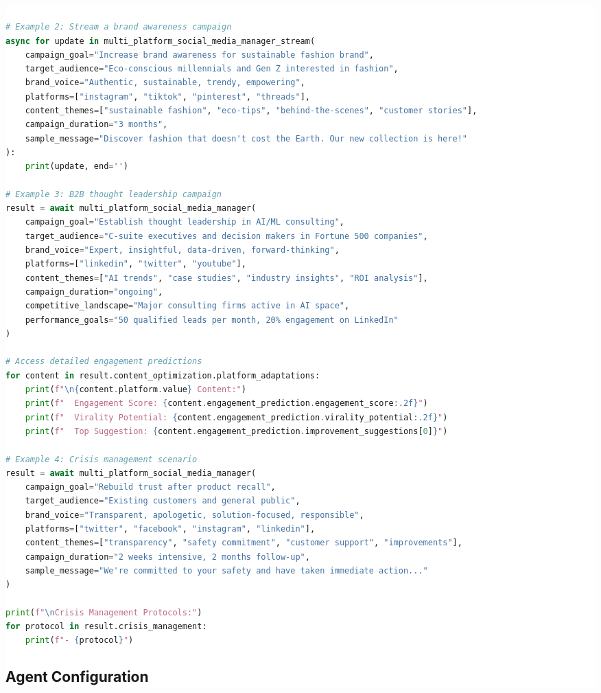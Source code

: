 ```python

# Example 2: Stream a brand awareness campaign
async for update in multi_platform_social_media_manager_stream(
    campaign_goal="Increase brand awareness for sustainable fashion brand",
    target_audience="Eco-conscious millennials and Gen Z interested in fashion",
    brand_voice="Authentic, sustainable, trendy, empowering",
    platforms=["instagram", "tiktok", "pinterest", "threads"],
    content_themes=["sustainable fashion", "eco-tips", "behind-the-scenes", "customer stories"],
    campaign_duration="3 months",
    sample_message="Discover fashion that doesn't cost the Earth. Our new collection is here!"
):
    print(update, end='')

# Example 3: B2B thought leadership campaign
result = await multi_platform_social_media_manager(
    campaign_goal="Establish thought leadership in AI/ML consulting",
    target_audience="C-suite executives and decision makers in Fortune 500 companies",
    brand_voice="Expert, insightful, data-driven, forward-thinking",
    platforms=["linkedin", "twitter", "youtube"],
    content_themes=["AI trends", "case studies", "industry insights", "ROI analysis"],
    campaign_duration="ongoing",
    competitive_landscape="Major consulting firms active in AI space",
    performance_goals="50 qualified leads per month, 20% engagement on LinkedIn"
)

# Access detailed engagement predictions
for content in result.content_optimization.platform_adaptations:
    print(f"\n{content.platform.value} Content:")
    print(f"  Engagement Score: {content.engagement_prediction.engagement_score:.2f}")
    print(f"  Virality Potential: {content.engagement_prediction.virality_potential:.2f}")
    print(f"  Top Suggestion: {content.engagement_prediction.improvement_suggestions[0]}")

# Example 4: Crisis management scenario
result = await multi_platform_social_media_manager(
    campaign_goal="Rebuild trust after product recall",
    target_audience="Existing customers and general public",
    brand_voice="Transparent, apologetic, solution-focused, responsible",
    platforms=["twitter", "facebook", "instagram", "linkedin"],
    content_themes=["transparency", "safety commitment", "customer support", "improvements"],
    campaign_duration="2 weeks intensive, 2 months follow-up",
    sample_message="We're committed to your safety and have taken immediate action..."
)

print(f"\nCrisis Management Protocols:")
for protocol in result.crisis_management:
    print(f"- {protocol}")
```

## Agent Configuration

